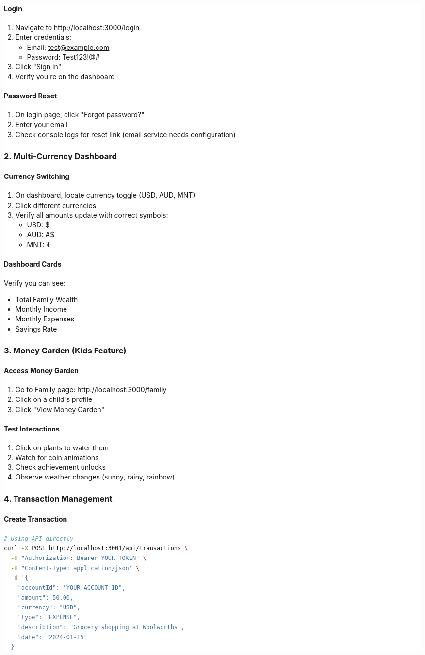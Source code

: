 #### Login
1. Navigate to http://localhost:3000/login
2. Enter credentials:
   - Email: test@example.com
   - Password: Test123!@#
3. Click "Sign in"
4. Verify you're on the dashboard

#### Password Reset
1. On login page, click "Forgot password?"
2. Enter your email
3. Check console logs for reset link (email service needs configuration)

### 2. Multi-Currency Dashboard

#### Currency Switching
1. On dashboard, locate currency toggle (USD, AUD, MNT)
2. Click different currencies
3. Verify all amounts update with correct symbols:
   - USD: $
   - AUD: A$
   - MNT: ₮

#### Dashboard Cards
Verify you can see:
- Total Family Wealth
- Monthly Income
- Monthly Expenses
- Savings Rate

### 3. Money Garden (Kids Feature)

#### Access Money Garden
1. Go to Family page: http://localhost:3000/family
2. Click on a child's profile
3. Click "View Money Garden"

#### Test Interactions
1. Click on plants to water them
2. Watch for coin animations
3. Check achievement unlocks
4. Observe weather changes (sunny, rainy, rainbow)

### 4. Transaction Management

#### Create Transaction
```bash
# Using API directly
curl -X POST http://localhost:3001/api/transactions \
  -H "Authorization: Bearer YOUR_TOKEN" \
  -H "Content-Type: application/json" \
  -d '{
    "accountId": "YOUR_ACCOUNT_ID",
    "amount": 50.00,
    "currency": "USD",
    "type": "EXPENSE",
    "description": "Grocery shopping at Woolworths",
    "date": "2024-01-15"
  }'
```
